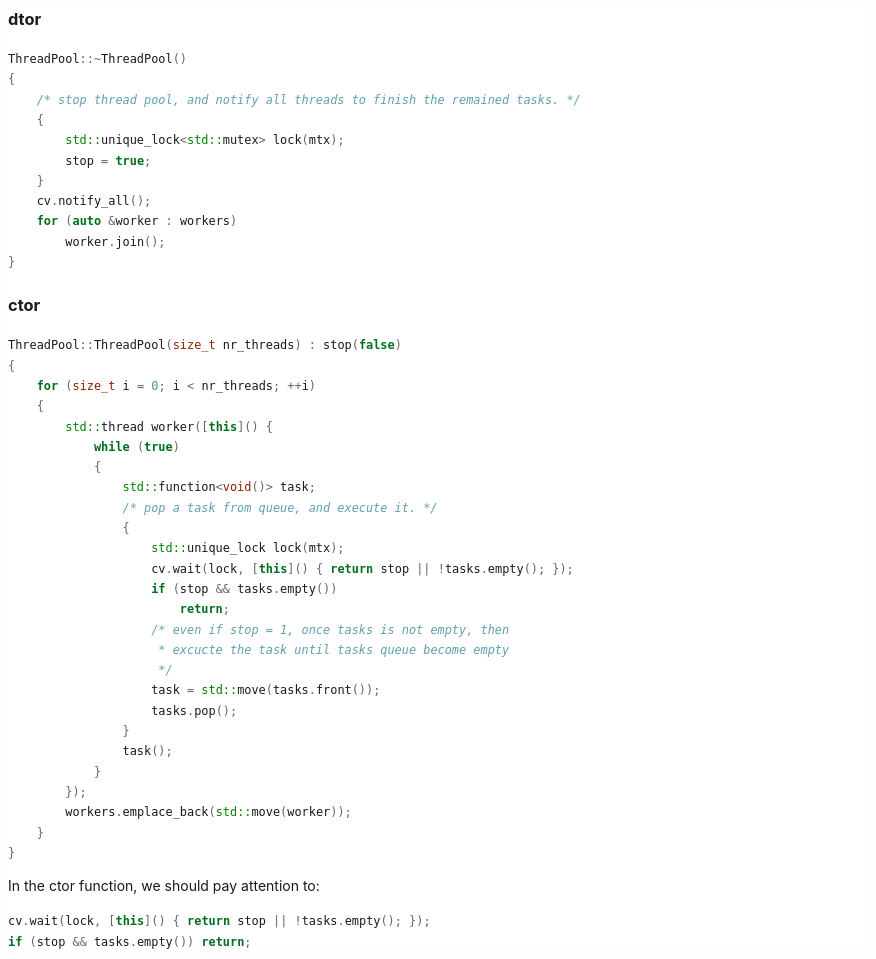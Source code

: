 

### dtor

```cpp
ThreadPool::~ThreadPool()
{
    /* stop thread pool, and notify all threads to finish the remained tasks. */
    {
        std::unique_lock<std::mutex> lock(mtx);
        stop = true;
    }
    cv.notify_all();
    for (auto &worker : workers)
        worker.join();
}
```



### ctor

```cpp
ThreadPool::ThreadPool(size_t nr_threads) : stop(false)
{
    for (size_t i = 0; i < nr_threads; ++i)
    {
        std::thread worker([this]() {
            while (true)
            {
                std::function<void()> task;
                /* pop a task from queue, and execute it. */
                {
                    std::unique_lock lock(mtx);
                    cv.wait(lock, [this]() { return stop || !tasks.empty(); });
                    if (stop && tasks.empty())
                        return;
                    /* even if stop = 1, once tasks is not empty, then
                     * excucte the task until tasks queue become empty
                     */
                    task = std::move(tasks.front());
                    tasks.pop();
                }
                task();
            }
        });
        workers.emplace_back(std::move(worker));
    }
}
```

In the ctor function, we should pay attention to:

```cpp
cv.wait(lock, [this]() { return stop || !tasks.empty(); });
if (stop && tasks.empty()) return;
```
